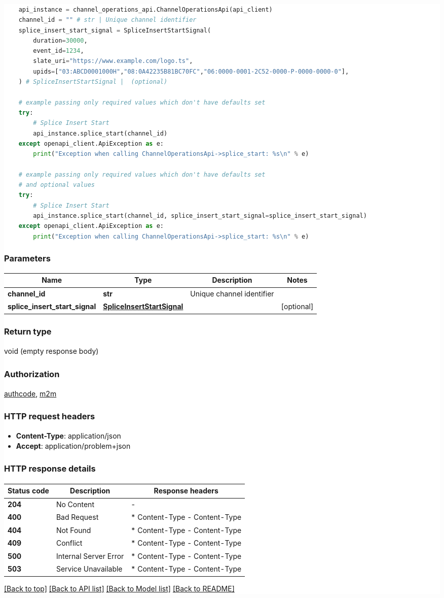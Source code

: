 ```python
    api_instance = channel_operations_api.ChannelOperationsApi(api_client)
    channel_id = "" # str | Unique channel identifier
    splice_insert_start_signal = SpliceInsertStartSignal(
        duration=30000,
        event_id=1234,
        slate_uri="https://www.example.com/logo.ts",
        upids=["03:ABCD0001000H","08:0A42235B81BC70FC","06:0000-0001-2C52-0000-P-0000-0000-0"],
    ) # SpliceInsertStartSignal |  (optional)

    # example passing only required values which don't have defaults set
    try:
        # Splice Insert Start
        api_instance.splice_start(channel_id)
    except openapi_client.ApiException as e:
        print("Exception when calling ChannelOperationsApi->splice_start: %s\n" % e)

    # example passing only required values which don't have defaults set
    # and optional values
    try:
        # Splice Insert Start
        api_instance.splice_start(channel_id, splice_insert_start_signal=splice_insert_start_signal)
    except openapi_client.ApiException as e:
        print("Exception when calling ChannelOperationsApi->splice_start: %s\n" % e)
```


### Parameters

Name | Type | Description  | Notes
------------- | ------------- | ------------- | -------------
 **channel_id** | **str**| Unique channel identifier |
 **splice_insert_start_signal** | [**SpliceInsertStartSignal**](SpliceInsertStartSignal.md)|  | [optional]

### Return type

void (empty response body)

### Authorization

[authcode](../README.md#authcode), [m2m](../README.md#m2m)

### HTTP request headers

 - **Content-Type**: application/json
 - **Accept**: application/problem+json


### HTTP response details

| Status code | Description | Response headers |
|-------------|-------------|------------------|
**204** | No Content |  -  |
**400** | Bad Request |  * Content-Type - Content-Type <br>  |
**404** | Not Found |  * Content-Type - Content-Type <br>  |
**409** | Conflict |  * Content-Type - Content-Type <br>  |
**500** | Internal Server Error |  * Content-Type - Content-Type <br>  |
**503** | Service Unavailable |  * Content-Type - Content-Type <br>  |

[[Back to top]](#) [[Back to API list]](../README.md#documentation-for-api-endpoints) [[Back to Model list]](../README.md#documentation-for-models) [[Back to README]](../README.md)
